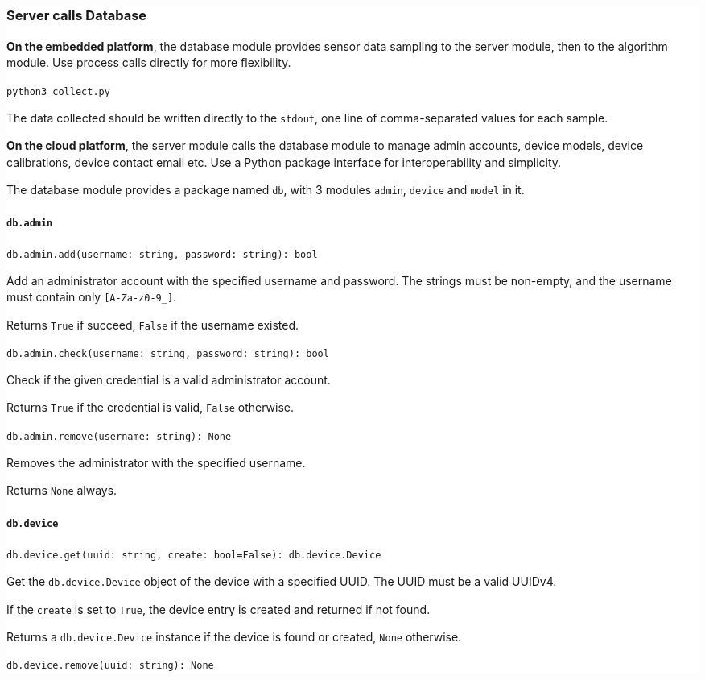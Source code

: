 ### Server calls Database

**On the embedded platform**, the database module provides sensor data sampling to the server module, then to the algorithm module. Use process calls directly for more flexibility.

```
python3 collect.py
```

The data collected should be written directly to the `stdout`, one line of comma-separated values for each sample.

**On the cloud platform**, the server module calls the database module to manage admin accounts, device models, device calibrations, device contact email etc. Use a Python package interface for interoperability and simplicity.

The database module provides a package named `db`, with 3 modules `admin`, `device` and `model` in it.

#### `db.admin`

```
db.admin.add(username: string, password: string): bool
```

Add an administrator account with the specified username and password. The strings must be non-empty, and the username must contain only `[A-Za-z0-9_]`.

Returns `True` if succeed, `False` if the username existed.

```
db.admin.check(username: string, password: string): bool
```

Check if the given credential is a valid administrator account.

Returns `True` if the credential is valid, `False` otherwise.

```
db.admin.remove(username: string): None
```

Removes the administrator with the specified username.

Returns `None` always.

#### `db.device`

```
db.device.get(uuid: string, create: bool=False): db.device.Device
```

Get the `db.device.Device` object of the device with a specified UUID. The UUID must be a valid UUIDv4.

If the `create` is set to `True`, the device entry is created and returned if not found.

Returns a `db.device.Device` instance if the device is found or created, `None` otherwise.

```
db.device.remove(uuid: string): None
```
